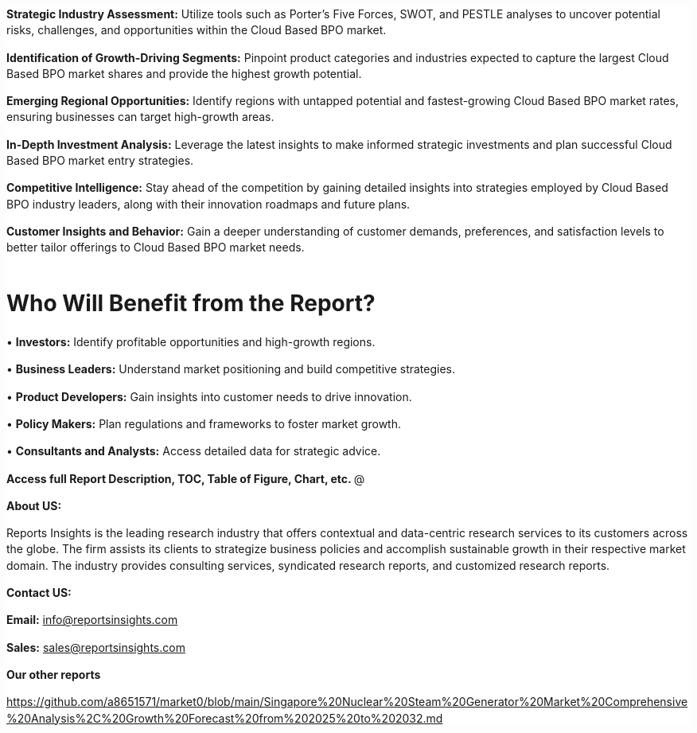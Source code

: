<strong>Strategic Industry Assessment:</strong>
Utilize tools such as Porter’s Five Forces, SWOT, and PESTLE analyses to uncover potential risks, challenges, and opportunities within the Cloud Based BPO market.

<strong>Identification of Growth-Driving Segments:</strong>
Pinpoint product categories and industries expected to capture the largest Cloud Based BPO market shares and provide the highest growth potential.

<strong>Emerging Regional Opportunities:</strong>
Identify regions with untapped potential and fastest-growing Cloud Based BPO market rates, ensuring businesses can target high-growth areas.

<strong>In-Depth Investment Analysis:</strong>
Leverage the latest insights to make informed strategic investments and plan successful Cloud Based BPO market entry strategies.

<strong>Competitive Intelligence:</strong>
Stay ahead of the competition by gaining detailed insights into strategies employed by Cloud Based BPO industry leaders, along with their innovation roadmaps and future plans.

<strong>Customer Insights and Behavior:</strong>
Gain a deeper understanding of customer demands, preferences, and satisfaction levels to better tailor offerings to Cloud Based BPO market needs.

# <strong>Who Will Benefit from the Report?</strong>

• <strong>Investors:</strong> Identify profitable opportunities and high-growth regions.

• <strong>Business Leaders:</strong> Understand market positioning and build competitive strategies.

• <strong>Product Developers:</strong> Gain insights into customer needs to drive innovation.

• <strong>Policy Makers:</strong> Plan regulations and frameworks to foster market growth.

• <strong>Consultants and Analysts:</strong> Access detailed data for strategic advice.
</ul>
<strong>Access full Report Description, TOC, Table of Figure, Chart, etc. </strong>@  <a href= style=color:#0000ff;></a></font>

<strong><strong>About US</strong>:</strong>

Reports Insights is the leading research industry that offers contextual and data-centric research services to its customers across the globe. The firm assists its clients to strategize business policies and accomplish sustainable growth in their respective market domain. The industry provides consulting services, syndicated research reports, and customized research reports.

<strong>Contact US:</strong>

<p class=""""><b>Email:</b> <a href=mailto:info@reportsinsights.com>info@reportsinsights.com</a></p>
<p class=""""><b>Sales:</b> <a href=mailto:sales@reportsinsights.com>sales@reportsinsights.com</a></p>

<strong>Our other reports</strong>

<a href=https://github.com/a8651571/market0/blob/main/Singapore%20Nuclear%20Steam%20Generator%20Market%20Comprehensive%20Analysis%2C%20Growth%20Forecast%20from%202025%20to%202032.md>https://github.com/a8651571/market0/blob/main/Singapore%20Nuclear%20Steam%20Generator%20Market%20Comprehensive%20Analysis%2C%20Growth%20Forecast%20from%202025%20to%202032.md</a>
